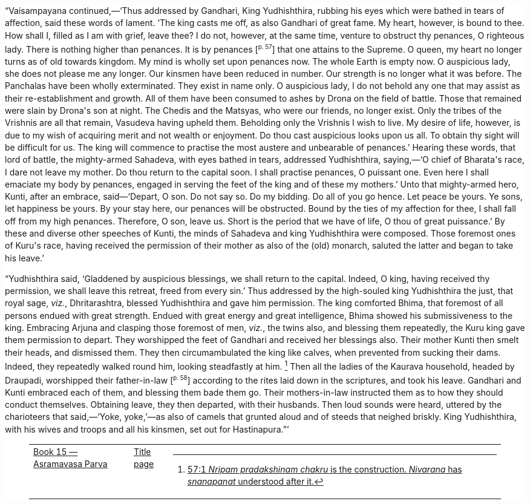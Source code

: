 “Vaisampayana continued,—‘Thus addressed by Gandhari, King Yudhishthira, rubbing his eyes which were bathed in tears of affection, said these words of lament. ‘The king casts me off, as also Gandhari of great fame. My heart, however, is bound to thee. How shall I, filled as I am with grief, leave thee? I do not, however, at the same time, venture to obstruct thy penances, O righteous lady. There is nothing higher than penances. It is by penances <span id="p57">[<sup><small>p. 57</small></sup>]</span> that one attains to the Supreme. O queen, my heart no longer turns as of old towards kingdom. My mind is wholly set upon penances now. The whole Earth is empty now. O auspicious lady, she does not please me any longer. Our kinsmen have been reduced in number. Our strength is no longer what it was before. The Panchalas have been wholly exterminated. They exist in name only. O auspicious lady, I do not behold any one that may assist as their re-establishment and growth. All of them have been consumed to ashes by Drona on the field of battle. Those that remained were slain by Drona's son at night. The Chedis and the Matsyas, who were our friends, no longer exist. Only the tribes of the Vrishnis are all that remain, Vasudeva having upheld them. Beholding only the Vrishnis I wish to live. My desire of life, however, is due to my wish of acquiring merit and not wealth or enjoyment. Do thou cast auspicious looks upon us all. To obtain thy sight will be difficult for us. The king will commence to practise the most austere and unbearable of penances.’ Hearing these words, that lord of battle, the mighty-armed Sahadeva, with eyes bathed in tears, addressed Yudhishthira, saying,—‘O chief of Bharata's race, I dare not leave my mother. Do thou return to the capital soon. I shall practise penances, O puissant one. Even here I shall emaciate my body by penances, engaged in serving the feet of the king and of these my mothers.’ Unto that mighty-armed hero, Kunti, after an embrace, said—‘Depart, O son. Do not say so. Do my bidding. Do all of you go hence. Let peace be yours. Ye sons, let happiness be yours. By your stay here, our penances will be obstructed. Bound by the ties of my affection for thee, I shall fall off from my high penances. Therefore, O son, leave us. Short is the period that we have of life, O thou of great puissance.’ By these and diverse other speeches of Kunti, the minds of Sahadeva and king Yudhishthira were composed. Those foremost ones of Kuru's race, having received the permission of their mother as also of the (old) monarch, saluted the latter and began to take his leave.’

“Yudhishthira said, ‘Gladdened by auspicious blessings, we shall return to the capital. Indeed, O king, having received thy permission, we shall leave this retreat, freed from every sin.’ Thus addressed by the high-souled king Yudhishthira the just, that royal sage, _viz._, Dhritarashtra, blessed Yudhishthira and gave him permission. The king comforted Bhima, that foremost of all persons endued with great strength. Endued with great energy and great intelligence, Bhima showed his submissiveness to the king. Embracing Arjuna and clasping those foremost of men, _viz._, the twins also, and blessing them repeatedly, the Kuru king gave them permission to depart. They worshipped the feet of Gandhari and received her blessings also. Their mother Kunti then smelt their heads, and dismissed them. They then circumambulated the king like calves, when prevented from sucking their dams. Indeed, they repeatedly walked round him, looking steadfastly at him. [^59] Then all the ladies of the Kaurava household, headed by Draupadi, worshipped their father-in-law <span id="p58">[<sup><small>p. 58</small></sup>]</span> according to the rites laid down in the scriptures, and took his leave. Gandhari and Kunti embraced each of them, and blessing them bade them go. Their mothers-in-law instructed them as to how they should conduct themselves. Obtaining leave, they then departed, with their husbands. Then loud sounds were heard, uttered by the charioteers that said,—‘Yoke, yoke,’—as also of camels that grunted aloud and of steeds that neighed briskly. King Yudhishthira, with his wives and troops and all his kinsmen, set out for Hastinapura.”’



<figure class="table chapter-navigator">
  <table>
    <tbody>
      <tr>
        <td>
        <a href="/en/book/Hinduism/The_Mahabharata/Book_15_1">
          <span class="mdi mdi-arrow-left-drop-circle"></span><span class="pl-2">Book 15 — Asramavasa Parva</span>
        </a>
        </td>
        <td>
        <a href="/en/book/Hinduism/The_Mahabharata">
          <span class="mdi mdi-book-open-variant"></span><span class="pl-2">Title page</span>
        </a>
        </td>
        <td>
        <a href="/en/book/Hinduism/The_Mahabharata/Book_15_3">

[^46]: 46:1 Valhika was the sire of Somadatta and the grandsire of Bhurisravas. Valhika, therefore, was the grand-father-in-law of the lady mentioned by Gandhari.
[^47]: 47:1 The puissance here referred to is that of _Anima_, _Laghima_, etc. _i.e._, the capacity of becoming minute and subtile, etc.
[^48]: 48:1 The sense is that those had been incarnated as human beings and fighting with one another met with death as regards their human existence.
[^49]: 52:1 Nilakantha explains that _anayasakritani karma_ implies the religion of _Nivritti_, for the religion of _Pravritti_ consists of acts that require _ayasa_ or exertion for their accomplishment. The religion of Nivritti or abstention from acts is said hereto be true and superior, and productive of real fruit, in the form, that is, of Emancipation. The soul, however, in the generality of cases, united with _ebhih_, by which is meant _ayasa-kritam karma_, that is, the acts done in pursuance of the religion of Pravritti, becomes embodied and, therefore, enjoys happiness or endures misery as the case may be.
[^50]: 52:2 The sense seems to be this—when a creature stands before a mirror, its image is formed in the mirror; such reflection, however, never affects the mirror in the least, for when the object leaves the vicinity of the mirror, the image or reflection vanishes away. The soul is like the mirror. Pleasure and pain are like reflections in it. They come and go away without the soul being at all modified by them in anyway. Pleasure and pain are destructible, but not so the soul.
[^51]: 53:1 The ordinary man thinks this conglomeration of diverse objects to be his self. The man of wisdom who has exhausted his acts does not think so. He is freed from the obligation of taking a body.
[^52]: 53:2 The sense probably is this. En the case of ordinary men, the component parts of the body dissolve away, while Yogins can keep such parts from dissolution as long as they like.
[^53]: 53:3 The sense is, the deities bear away to the next world the animals slain in sacrifices Through the bodies of such animals are apparently destroyed, yet their life-breaths and senses continue to exist.
[^54]: 53:4 The sense is that as wives etc., when lost, are sources of sorrow, wise men should abstain from contracting such relations. They might then be free from sorrow.
[^55]: 53:5 _Paraparajnah_ is one that understands the distinction between body and sell. _Apara_ is, therefore, one that is not possessed of such knowledge; hence, as Nilakantha explains, it implies one who has not attained to _Jnana nishtha_. What is said in the second line is that he that adores _saguna Brahma_, succeeds afterwards, through such adoration, in reaching to _nirguna Brahma_.
[^56]: 53:6 The sense seems to be this: we spring from the unmanifest and disappear once more in the unmanifest. The Bengal texts read the first line incorrectly. It is _adarsanalapatitah_. The second line is unintelligible. _Naham tam vedini_ is taken by Nilakantha as implying ‘I do not know him,’ _i.e._, him that is Emancipate. Asau cha no vetti mam is explained as a due to _karanabhat_. p. 54 But who is _asau_? ‘I have no renunciation,’ or ‘renunciation is not yet mine,’ implies that Emancipation, which directly flows from renunciation, is not mine.
[^57]: 54:1 What is stated here is that if a man does an act that is bad, its consequences he will have to endure in a human body. The same with regard to rewards. By doing a meritorious act in one's human form, one will enjoy its good consequences in one's human body. So acts done mentally affect the mind and those done with the body affect the body.
[^58]: 56:1 The Bengal reading _manah_ is incorrect. It should be _punah_.
[^59]: 57:1 _Nripam pradakshinam chakru_ is the construction. _Nivarana_ has _snanapanat_ understood after it.
